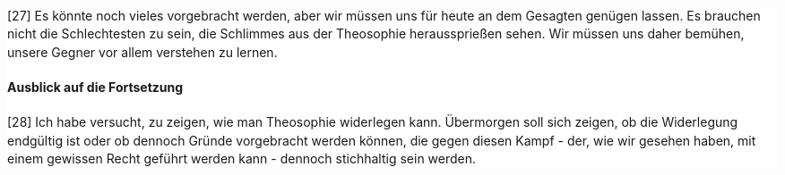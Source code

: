 [27] Es könnte noch vieles vorgebracht werden, aber wir müssen uns für heute an dem Gesagten genügen lassen. Es brauchen nicht die Schlechtesten zu sein, die Schlimmes aus der Theosophie heraussprießen sehen. Wir müssen uns daher bemühen, unsere Gegner vor allem verstehen zu lernen.

#### Ausblick auf die Fortsetzung

[28] Ich habe versucht, zu zeigen, wie man Theosophie widerlegen kann. Übermorgen soll sich zeigen, ob die Widerlegung endgültig ist oder ob dennoch Gründe vorgebracht werden können, die gegen diesen Kampf - der, wie wir gesehen haben, mit einem gewissen Recht geführt werden kann - dennoch stichhaltig sein werden.